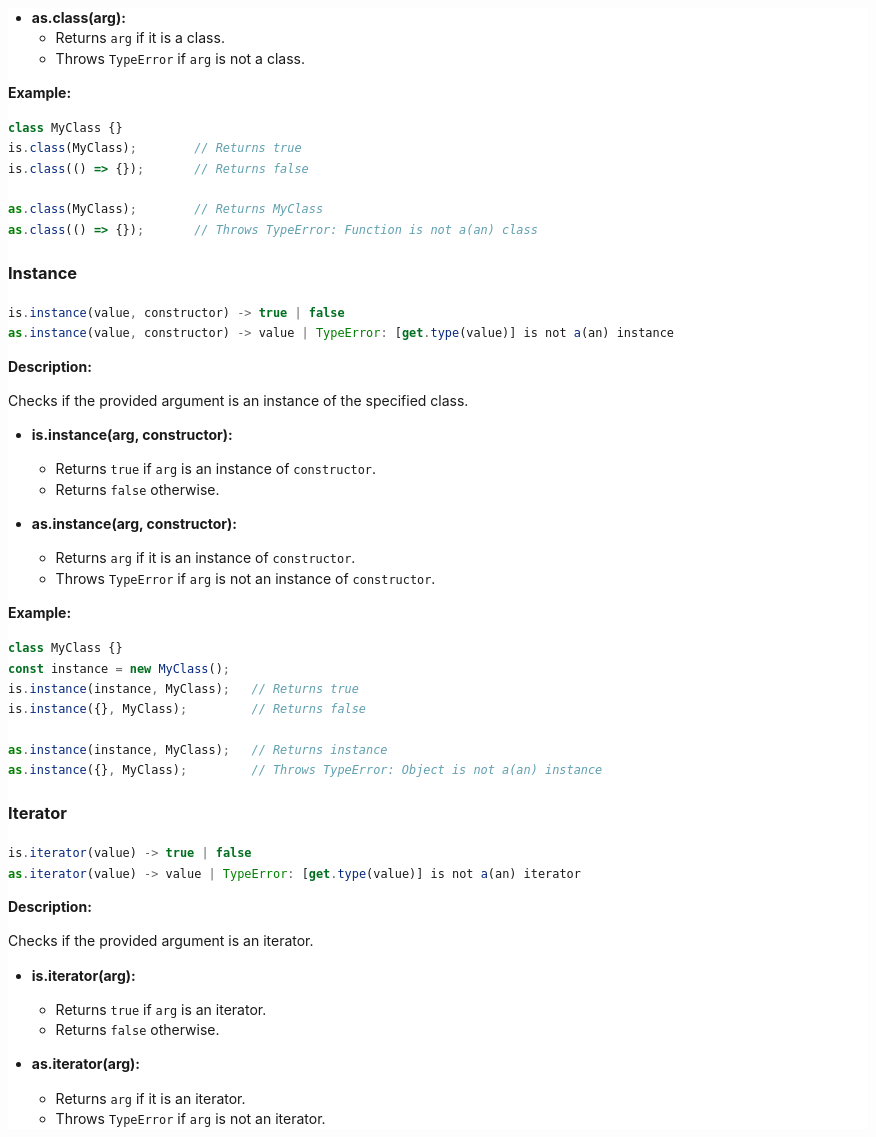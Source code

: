 - **as.class(arg):**
    - Returns `arg` if it is a class.
    - Throws `TypeError` if `arg` is not a class.

**Example:**
```javascript
class MyClass {}
is.class(MyClass);        // Returns true
is.class(() => {});       // Returns false

as.class(MyClass);        // Returns MyClass
as.class(() => {});       // Throws TypeError: Function is not a(an) class
```

### Instance
```javascript
is.instance(value, constructor) -> true | false
as.instance(value, constructor) -> value | TypeError: [get.type(value)] is not a(an) instance
```
**Description:**

Checks if the provided argument is an instance of the specified class.

- **is.instance(arg, constructor):**
    - Returns `true` if `arg` is an instance of `constructor`.
    - Returns `false` otherwise.

- **as.instance(arg, constructor):**
    - Returns `arg` if it is an instance of `constructor`.
    - Throws `TypeError` if `arg` is not an instance of `constructor`.

**Example:**
```javascript
class MyClass {}
const instance = new MyClass();
is.instance(instance, MyClass);   // Returns true
is.instance({}, MyClass);         // Returns false

as.instance(instance, MyClass);   // Returns instance
as.instance({}, MyClass);         // Throws TypeError: Object is not a(an) instance
```

### Iterator
```javascript
is.iterator(value) -> true | false
as.iterator(value) -> value | TypeError: [get.type(value)] is not a(an) iterator
```
**Description:**

Checks if the provided argument is an iterator.

- **is.iterator(arg):**
    - Returns `true` if `arg` is an iterator.
    - Returns `false` otherwise.

- **as.iterator(arg):**
    - Returns `arg` if it is an iterator.
    - Throws `TypeError` if `arg` is not an iterator.
